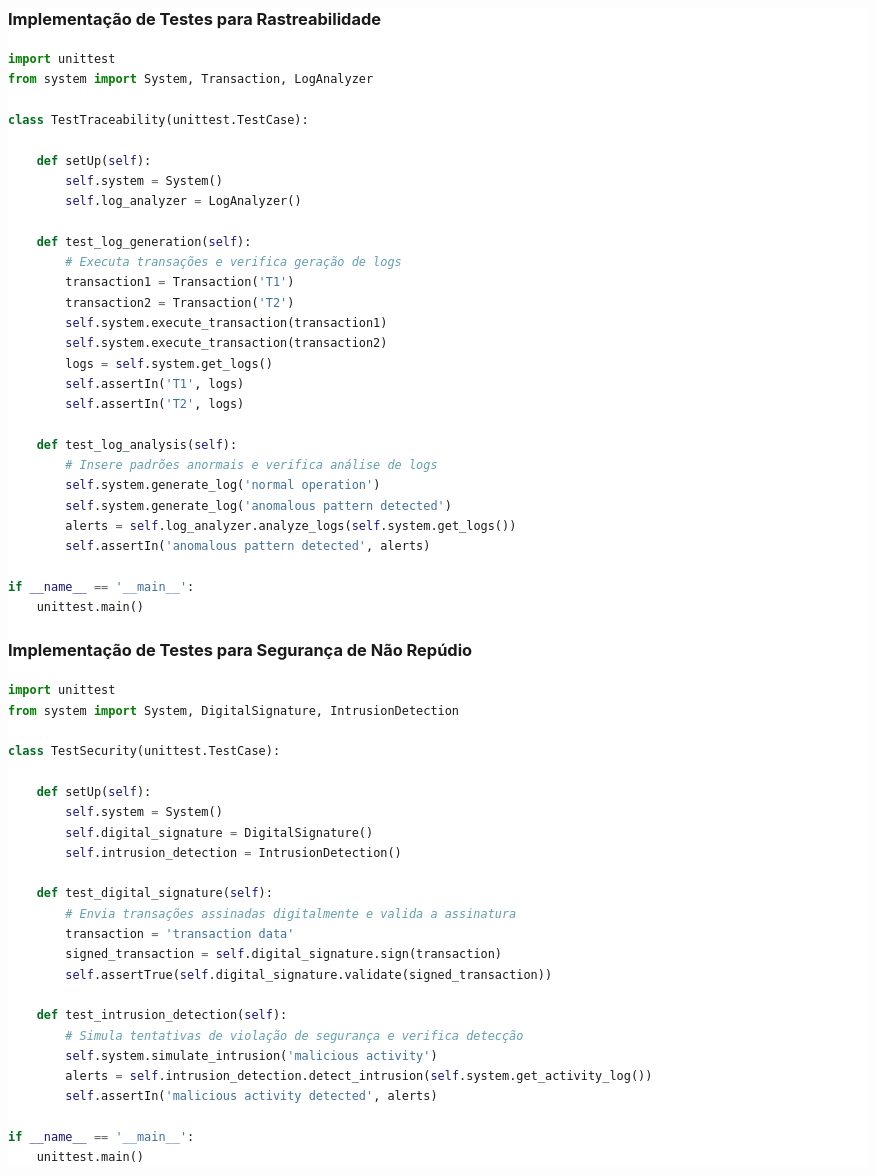 ### Implementação de Testes para Rastreabilidade

```python
import unittest
from system import System, Transaction, LogAnalyzer

class TestTraceability(unittest.TestCase):

    def setUp(self):
        self.system = System()
        self.log_analyzer = LogAnalyzer()

    def test_log_generation(self):
        # Executa transações e verifica geração de logs
        transaction1 = Transaction('T1')
        transaction2 = Transaction('T2')
        self.system.execute_transaction(transaction1)
        self.system.execute_transaction(transaction2)
        logs = self.system.get_logs()
        self.assertIn('T1', logs)
        self.assertIn('T2', logs)

    def test_log_analysis(self):
        # Insere padrões anormais e verifica análise de logs
        self.system.generate_log('normal operation')
        self.system.generate_log('anomalous pattern detected')
        alerts = self.log_analyzer.analyze_logs(self.system.get_logs())
        self.assertIn('anomalous pattern detected', alerts)

if __name__ == '__main__':
    unittest.main()
```

### Implementação de Testes para Segurança de Não Repúdio

```python
import unittest
from system import System, DigitalSignature, IntrusionDetection

class TestSecurity(unittest.TestCase):

    def setUp(self):
        self.system = System()
        self.digital_signature = DigitalSignature()
        self.intrusion_detection = IntrusionDetection()

    def test_digital_signature(self):
        # Envia transações assinadas digitalmente e valida a assinatura
        transaction = 'transaction data'
        signed_transaction = self.digital_signature.sign(transaction)
        self.assertTrue(self.digital_signature.validate(signed_transaction))

    def test_intrusion_detection(self):
        # Simula tentativas de violação de segurança e verifica detecção
        self.system.simulate_intrusion('malicious activity')
        alerts = self.intrusion_detection.detect_intrusion(self.system.get_activity_log())
        self.assertIn('malicious activity detected', alerts)

if __name__ == '__main__':
    unittest.main()
```
